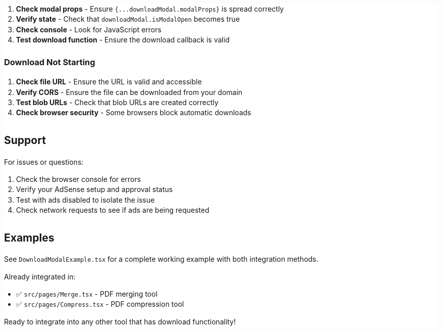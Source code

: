 1. **Check modal props** - Ensure `{...downloadModal.modalProps}` is spread correctly
2. **Verify state** - Check that `downloadModal.isModalOpen` becomes true
3. **Check console** - Look for JavaScript errors
4. **Test download function** - Ensure the download callback is valid

### Download Not Starting

1. **Check file URL** - Ensure the URL is valid and accessible
2. **Verify CORS** - Ensure the file can be downloaded from your domain
3. **Test blob URLs** - Check that blob URLs are created correctly
4. **Check browser security** - Some browsers block automatic downloads

## Support

For issues or questions:

1. Check the browser console for errors
2. Verify your AdSense setup and approval status
3. Test with ads disabled to isolate the issue
4. Check network requests to see if ads are being requested

## Examples

See `DownloadModalExample.tsx` for a complete working example with both integration methods.

Already integrated in:

- ✅ `src/pages/Merge.tsx` - PDF merging tool
- ✅ `src/pages/Compress.tsx` - PDF compression tool

Ready to integrate into any other tool that has download functionality!
